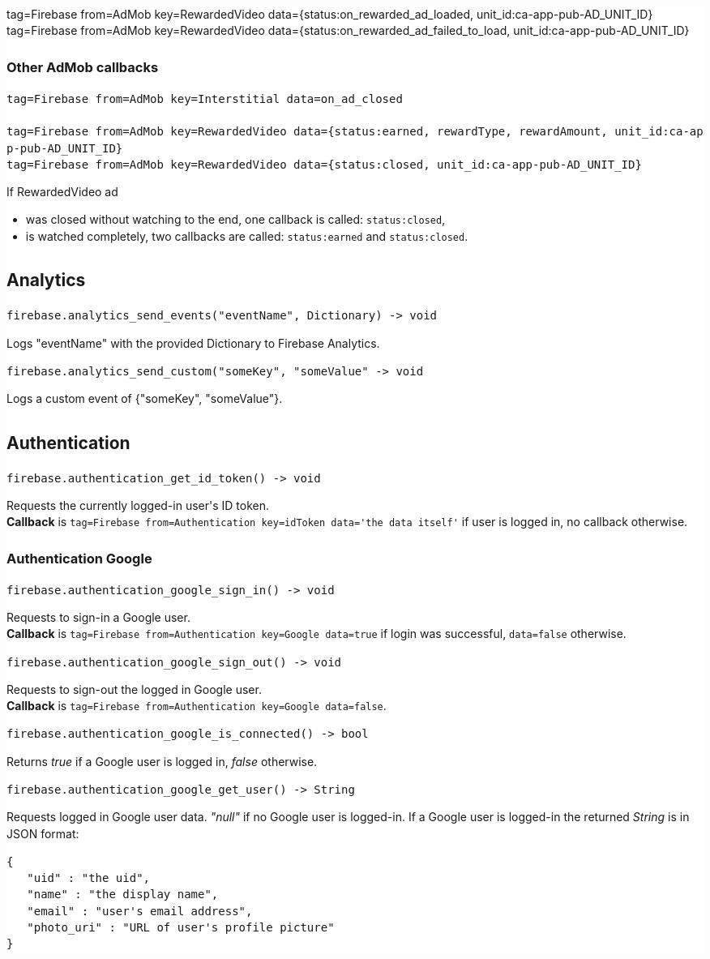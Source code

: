 tag=Firebase from=AdMob key=RewardedVideo data={status:on_rewarded_ad_loaded, unit_id:ca-app-pub-AD_UNIT_ID}
tag=Firebase from=AdMob key=RewardedVideo data={status:on_rewarded_ad_failed_to_load, unit_id:ca-app-pub-AD_UNIT_ID}
</pre>

### Other AdMob callbacks
<pre>
tag=Firebase from=AdMob key=Interstitial data=on_ad_closed

tag=Firebase from=AdMob key=RewardedVideo data={status:earned, rewardType, rewardAmount, unit_id:ca-app-pub-AD_UNIT_ID}
tag=Firebase from=AdMob key=RewardedVideo data={status:closed, unit_id:ca-app-pub-AD_UNIT_ID}
</pre>

If RewardedVideo ad<br />
- was closed without watching to the end, one callback is called: `status:closed`,
- is watched completely, two callbacks are called: `status:earned` and `status:closed`. 

## Analytics
<pre>firebase.analytics_send_events("eventName", Dictionary) -> void</pre>
Logs "eventName" with the provided Dictionary to Firebase Analytics.

<pre>firebase.analytics_send_custom("someKey", "someValue" -> void</pre>
Logs a custom event of {"someKey", "someValue"}.

## Authentication
<pre>firebase.authentication_get_id_token() -> void</pre>
Requests the currently logged-in user's ID token.<br />
**Callback** is `tag=Firebase from=Authentication key=idToken data='the data itself'` if user is logged in, no callback otherwise.

### Authentication Google
<pre>firebase.authentication_google_sign_in() -> void</pre>
Requests to sign-in a Google user.<br />
**Callback** is `tag=Firebase from=Authentication key=Google data=true` if login was successful, `data=false` otherwise.

<pre>firebase.authentication_google_sign_out() -> void</pre>
Requests to sign-out the logged in Google user.<br />
**Callback** is `tag=Firebase from=Authentication key=Google data=false`.

<pre>firebase.authentication_google_is_connected() -> bool</pre>
Returns *true* if a Google user is logged in, *false* otherwise.

<pre>firebase.authentication_google_get_user() -> String</pre>
Requests logged in Google user data. *"null"* if no Google user is logged-in. If a Google user is logged-in the returned *String* is in JSON format:<br />
<pre>{
&emsp;&emsp;&emsp;"uid" : "the uid",
&emsp;&emsp;&emsp;"name" : "the display name",
&emsp;&emsp;&emsp;"email" : "user's email address",
&emsp;&emsp;&emsp;"photo_uri" : "URL of user's profile picture"
}</pre>
